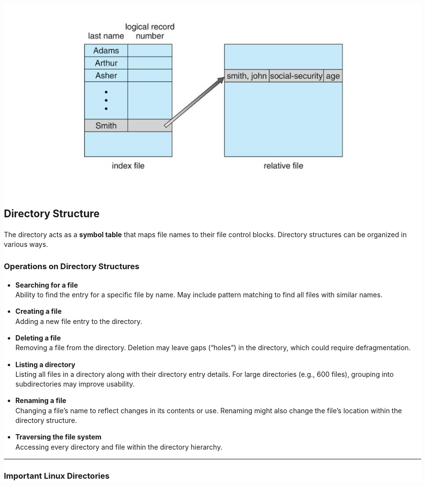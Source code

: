 ![Other access methods](images/relative.png)

## Directory Structure

The directory acts as a **symbol table** that maps file names to their file control blocks. Directory structures can be organized in various ways.

### Operations on Directory Structures

- **Searching for a file**  
  Ability to find the entry for a specific file by name. May include pattern matching to find all files with similar names.

- **Creating a file**  
  Adding a new file entry to the directory.

- **Deleting a file**  
  Removing a file from the directory. Deletion may leave gaps (“holes”) in the directory, which could require defragmentation.

- **Listing a directory**  
  Listing all files in a directory along with their directory entry details. For large directories (e.g., 600 files), grouping into subdirectories may improve usability.

- **Renaming a file**  
  Changing a file’s name to reflect changes in its contents or use. Renaming might also change the file’s location within the directory structure.

- **Traversing the file system**  
  Accessing every directory and file within the directory hierarchy.

---

### Important Linux Directories
